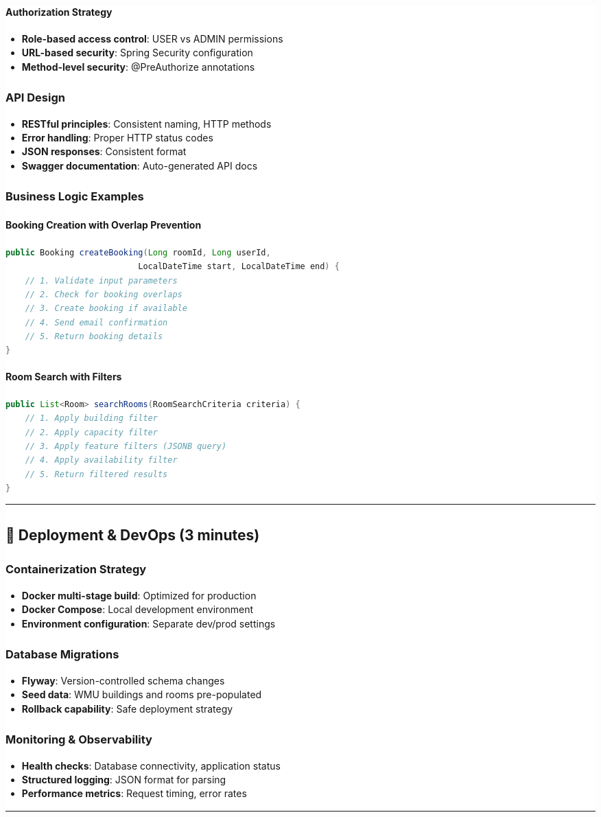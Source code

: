 #### **Authorization Strategy**
- **Role-based access control**: USER vs ADMIN permissions
- **URL-based security**: Spring Security configuration
- **Method-level security**: @PreAuthorize annotations

### **API Design**
- **RESTful principles**: Consistent naming, HTTP methods
- **Error handling**: Proper HTTP status codes
- **JSON responses**: Consistent format
- **Swagger documentation**: Auto-generated API docs

### **Business Logic Examples**

#### **Booking Creation with Overlap Prevention**
```java
public Booking createBooking(Long roomId, Long userId, 
                           LocalDateTime start, LocalDateTime end) {
    // 1. Validate input parameters
    // 2. Check for booking overlaps
    // 3. Create booking if available
    // 4. Send email confirmation
    // 5. Return booking details
}
```

#### **Room Search with Filters**
```java
public List<Room> searchRooms(RoomSearchCriteria criteria) {
    // 1. Apply building filter
    // 2. Apply capacity filter
    // 3. Apply feature filters (JSONB query)
    // 4. Apply availability filter
    // 5. Return filtered results
}
```

---

## 🚀 Deployment & DevOps (3 minutes)

### **Containerization Strategy**
- **Docker multi-stage build**: Optimized for production
- **Docker Compose**: Local development environment
- **Environment configuration**: Separate dev/prod settings

### **Database Migrations**
- **Flyway**: Version-controlled schema changes
- **Seed data**: WMU buildings and rooms pre-populated
- **Rollback capability**: Safe deployment strategy

### **Monitoring & Observability**
- **Health checks**: Database connectivity, application status
- **Structured logging**: JSON format for parsing
- **Performance metrics**: Request timing, error rates

---